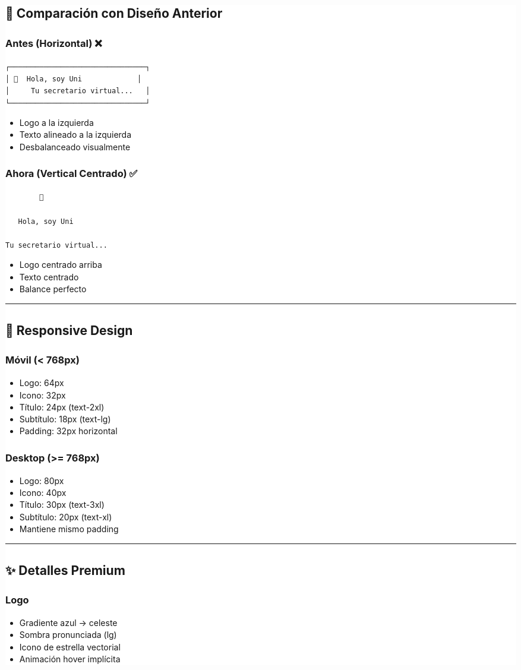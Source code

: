 
## 🎨 Comparación con Diseño Anterior

### Antes (Horizontal) ❌
```
┌────────────────────────────────┐
│ 🌟  Hola, soy Uni             │
│     Tu secretario virtual...   │
└────────────────────────────────┘
```
- Logo a la izquierda
- Texto alineado a la izquierda
- Desbalanceado visualmente

### Ahora (Vertical Centrado) ✅
```
        🌟

   Hola, soy Uni

Tu secretario virtual...
```
- Logo centrado arriba
- Texto centrado
- Balance perfecto

---

## 📱 Responsive Design

### Móvil (< 768px)
- Logo: 64px
- Icono: 32px
- Título: 24px (text-2xl)
- Subtítulo: 18px (text-lg)
- Padding: 32px horizontal

### Desktop (>= 768px)
- Logo: 80px
- Icono: 40px
- Título: 30px (text-3xl)
- Subtítulo: 20px (text-xl)
- Mantiene mismo padding

---

## ✨ Detalles Premium

### Logo
- Gradiente azul → celeste
- Sombra pronunciada (lg)
- Icono de estrella vectorial
- Animación hover implícita
